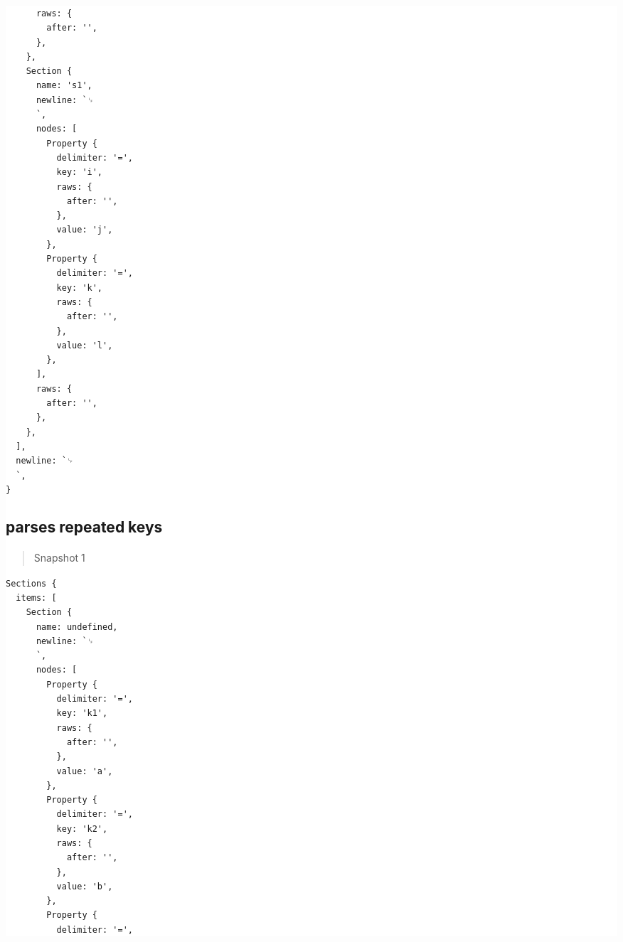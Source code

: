           raws: {
            after: '',
          },
        },
        Section {
          name: 's1',
          newline: `␊
          `,
          nodes: [
            Property {
              delimiter: '=',
              key: 'i',
              raws: {
                after: '',
              },
              value: 'j',
            },
            Property {
              delimiter: '=',
              key: 'k',
              raws: {
                after: '',
              },
              value: 'l',
            },
          ],
          raws: {
            after: '',
          },
        },
      ],
      newline: `␊
      `,
    }

## parses repeated keys

> Snapshot 1

    Sections {
      items: [
        Section {
          name: undefined,
          newline: `␊
          `,
          nodes: [
            Property {
              delimiter: '=',
              key: 'k1',
              raws: {
                after: '',
              },
              value: 'a',
            },
            Property {
              delimiter: '=',
              key: 'k2',
              raws: {
                after: '',
              },
              value: 'b',
            },
            Property {
              delimiter: '=',